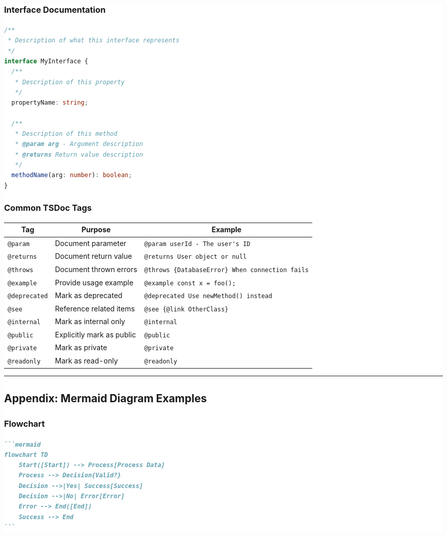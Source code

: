 ### Interface Documentation

```typescript
/**
 * Description of what this interface represents
 */
interface MyInterface {
  /**
   * Description of this property
   */
  propertyName: string;

  /**
   * Description of this method
   * @param arg - Argument description
   * @returns Return value description
   */
  methodName(arg: number): boolean;
}
```

### Common TSDoc Tags

| Tag           | Purpose                   | Example                                         |
| ------------- | ------------------------- | ----------------------------------------------- |
| `@param`      | Document parameter        | `@param userId - The user's ID`                 |
| `@returns`    | Document return value     | `@returns User object or null`                  |
| `@throws`     | Document thrown errors    | `@throws {DatabaseError} When connection fails` |
| `@example`    | Provide usage example     | `@example const x = foo();`                     |
| `@deprecated` | Mark as deprecated        | `@deprecated Use newMethod() instead`           |
| `@see`        | Reference related items   | `@see {@link OtherClass}`                       |
| `@internal`   | Mark as internal only     | `@internal`                                     |
| `@public`     | Explicitly mark as public | `@public`                                       |
| `@private`    | Mark as private           | `@private`                                      |
| `@readonly`   | Mark as read-only         | `@readonly`                                     |

---

## Appendix: Mermaid Diagram Examples

### Flowchart

````markdown
```mermaid
flowchart TD
    Start([Start]) --> Process[Process Data]
    Process --> Decision{Valid?}
    Decision -->|Yes| Success[Success]
    Decision -->|No| Error[Error]
    Error --> End([End])
    Success --> End
```
````
